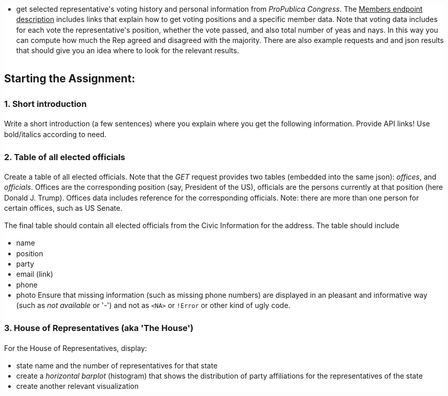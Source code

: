 * get selected representative's voting history and personal
  information from _ProPublica Congress_.  The
  [Members endpoint description](https://projects.propublica.org/api-docs/congress-api/members/#get-current-members-by-statedistrict)
  includes links that explain how to get voting positions and a
  specific member data.  Note that voting data includes for each vote
  the representative's position, whether the vote passed, and also
  total number of yeas and nays.  In this way you can compute how much
  the Rep agreed and disagreed with the majority.
  There are also example requests and and json
  results that should give you an idea where to look for the relevant
  results. 


## Starting the Assignment:

### 1. Short introduction

Write a short introduction (a few sentences) where you explain where
you get the following information.  Provide API links!  Use
bold/italics according to need.


### 2. Table of all elected officials

Create a table of all elected officials.  Note that the _GET_ request
provides two tables (embedded into the same json): _offices_, and
_officials_.  Offices are the corresponding position (say, President
of the US), officials are the persons currently at that position (here
Donald J. Trump).  Offices data includes reference for the
corresponding officials.  Note: there are more than one person for
certain offices, such as US Senate.

The final table should contain all elected officials from the Civic Information for
the address. The table should include
* name
* position
* party
* email (link)
* phone
* photo
Ensure that missing information (such as missing phone numbers) are
displayed in an pleasant and informative way (such as _not available_
or '-') and not as `<NA>` or `!Error` or other kind of ugly code.


### 3. House of Representatives (aka 'The House')

For the House of Representatives, display:
* state name and the number of representatives for that state
* create a _horizontal barplot_ (histogram) that shows the
  distribution of party affiliations for the
  representatives of the state
* create another relevant visualization
